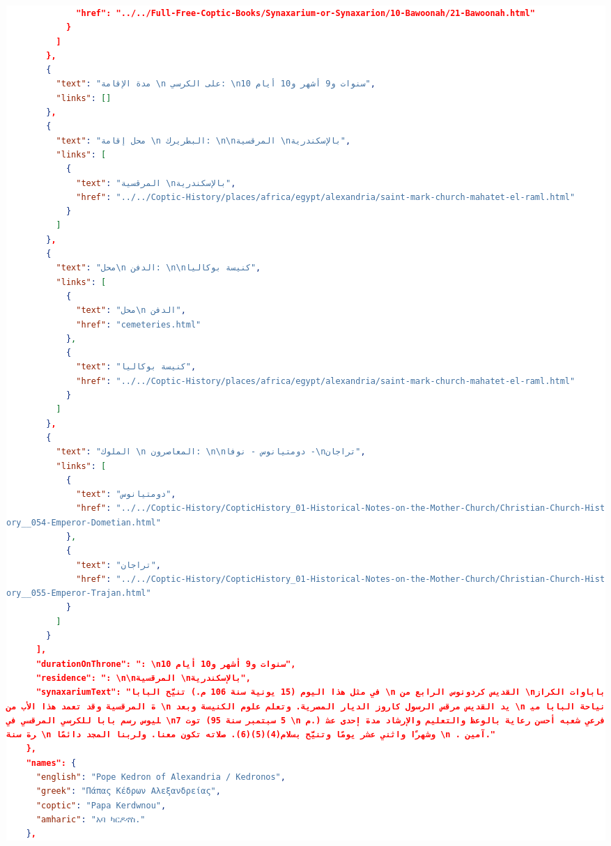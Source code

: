 ```json
              "href": "../../Full-Free-Coptic-Books/Synaxarium-or-Synaxarion/10-Bawoonah/21-Bawoonah.html"
            }
          ]
        },
        {
          "text": "مدة الإقامة \n على الكرسي: \n10 سنوات و9 أشهر و10 أيام",
          "links": []
        },
        {
          "text": "محل إقامة \n البطريرك: \n\nالمرقسية \nبالإسكندرية",
          "links": [
            {
              "text": "المرقسية \nبالإسكندرية",
              "href": "../../Coptic-History/places/africa/egypt/alexandria/saint-mark-church-mahatet-el-raml.html"
            }
          ]
        },
        {
          "text": "محل\n الدفن: \n\nكنيسة بوكاليا",
          "links": [
            {
              "text": "محل\n الدفن",
              "href": "cemeteries.html"
            },
            {
              "text": "كنيسة بوكاليا",
              "href": "../../Coptic-History/places/africa/egypt/alexandria/saint-mark-church-mahatet-el-raml.html"
            }
          ]
        },
        {
          "text": "الملوك \n المعاصرون: \n\nدومتيانوس - نوفا -\nتراجان",
          "links": [
            {
              "text": "دومتيانوس",
              "href": "../../Coptic-History/CopticHistory_01-Historical-Notes-on-the-Mother-Church/Christian-Church-History__054-Emperor-Dometian.html"
            },
            {
              "text": "تراجان",
              "href": "../../Coptic-History/CopticHistory_01-Historical-Notes-on-the-Mother-Church/Christian-Church-History__055-Emperor-Trajan.html"
            }
          ]
        }
      ],
      "durationOnThrone": ": \n10 سنوات و9 أشهر و10 أيام",
      "residence": ": \n\nالمرقسية \nبالإسكندرية",
      "synaxariumText": "في مثل هذا اليوم (15 يونية سنة 106 م.) تنيَّح البابا \n القديس كردونوس الرابع من \nباباوات الكرازة المرقسية وقد تعمد هذا الأب من \n يد القديس مرقس الرسول كاروز الديار المصرية. وتعلم علوم الكنيسة وبعد \n نياحة البابا ميليوس رسم بابا للكرسي المرقسي في \n7 توت (5 سبتمبر سنة 95 \n م.) فرعي شعبه أحسن رعاية بالوعظ والتعليم والإرشاد مدة إحدى عشرة سنة \n وشهرًا واثني عشر يومًا وتنيَّح بسلام(4)(5)(6). صلاته تكون معنا. ولربنا المجد دائمًا \n . آمين."
    },
    "names": {
      "english": "Pope Kedron of Alexandria / Kedronos",
      "greek": "Πάπας Κέδρων Αλεξανδρείας",
      "coptic": "Papa Kerdwnou",
      "amharic": "አባ ካርዶኖስ."
    },
```